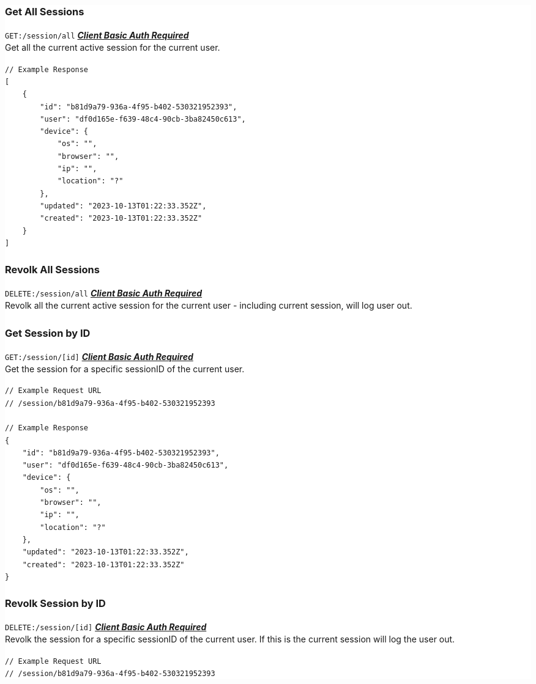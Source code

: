 
### Get All Sessions
`GET:/session/all` ***[Client Basic Auth Required](#client-authenication)*** \
Get all the current active session for the current user.
```json5
// Example Response
[
    {
        "id": "b81d9a79-936a-4f95-b402-530321952393",
        "user": "df0d165e-f639-48c4-90cb-3ba82450c613",
        "device": {
            "os": "",
            "browser": "",
            "ip": "",
            "location": "?"
        },
        "updated": "2023-10-13T01:22:33.352Z",
        "created": "2023-10-13T01:22:33.352Z"
    }
]
```


### Revolk All Sessions
`DELETE:/session/all` ***[Client Basic Auth Required](#client-authenication)*** \
Revolk all the current active session for the current user - including current
session, will log user out.


### Get Session by ID
`GET:/session/[id]` ***[Client Basic Auth Required](#client-authenication)*** \
Get the session for a specific sessionID of the current user.
```json5
// Example Request URL
// /session/b81d9a79-936a-4f95-b402-530321952393

// Example Response
{
    "id": "b81d9a79-936a-4f95-b402-530321952393",
    "user": "df0d165e-f639-48c4-90cb-3ba82450c613",
    "device": {
        "os": "",
        "browser": "",
        "ip": "",
        "location": "?"
    },
    "updated": "2023-10-13T01:22:33.352Z",
    "created": "2023-10-13T01:22:33.352Z"
}
```


### Revolk Session by ID
`DELETE:/session/[id]` ***[Client Basic Auth Required](#client-authenication)*** \
Revolk the session for a specific sessionID of the current user. If this is the
current session will log the user out.
```json5
// Example Request URL
// /session/b81d9a79-936a-4f95-b402-530321952393
```
